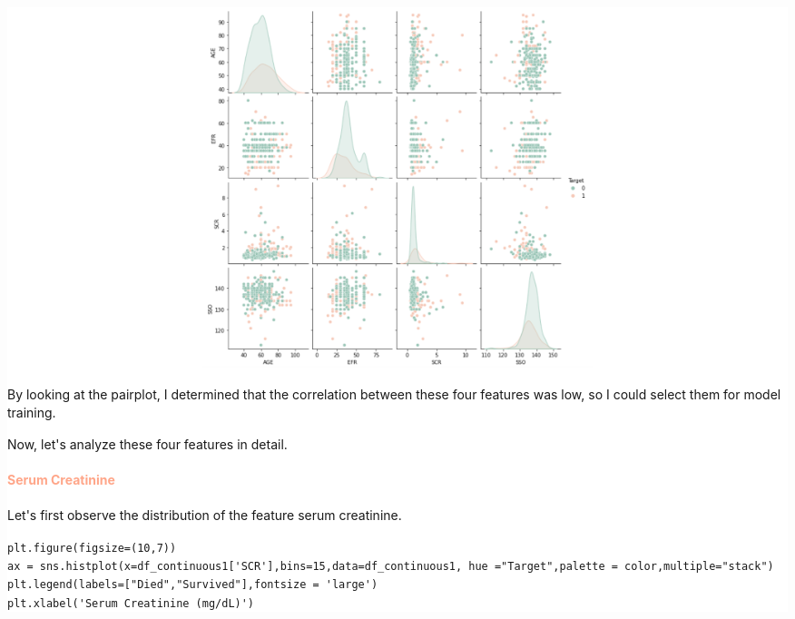 <div align=center><img width =50% src ="https://github.com/DZBohan/heart_failure_survival_prediction/blob/main/images/feature7.png?raw=true"/></div>

By looking at the pairplot, I determined that the correlation between these four features was low, so I could select them for model training.

Now, let's analyze these four features in detail.


#### <font color=#FFA689>Serum Creatinine</font>

Let's first observe the distribution of the feature serum creatinine. 

```
plt.figure(figsize=(10,7))
ax = sns.histplot(x=df_continuous1['SCR'],bins=15,data=df_continuous1, hue ="Target",palette = color,multiple="stack")
plt.legend(labels=["Died","Survived"],fontsize = 'large')
plt.xlabel('Serum Creatinine (mg/dL)')
```
